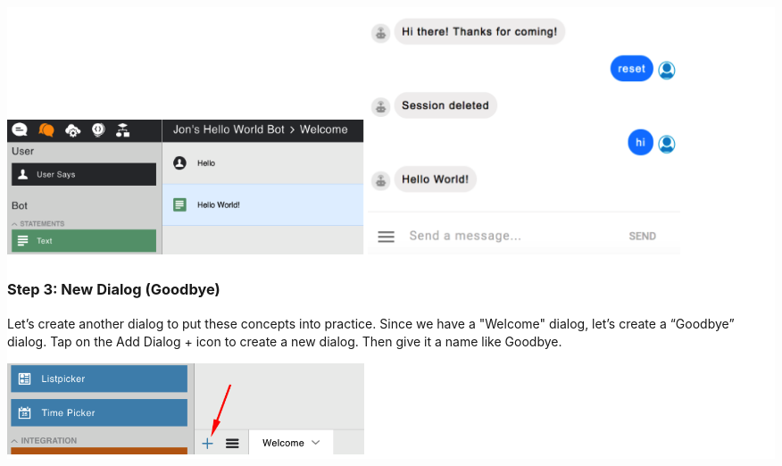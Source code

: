 <img style="width:400px" src="img/ConvoBuilder/helloworld/textresponse.png">

<img style="width:350px" src="img/ConvoBuilder/helloworld/helloworld.png">


### Step 3: New Dialog (Goodbye)

Let’s create another dialog to put these concepts into practice. Since we have a "Welcome" dialog, let’s create a “Goodbye” dialog. Tap on the Add Dialog + icon to create a new dialog. Then give it a name like Goodbye. 

<img style="width:400px" src="img/ConvoBuilder/helloworld/addnewdialog.png">

